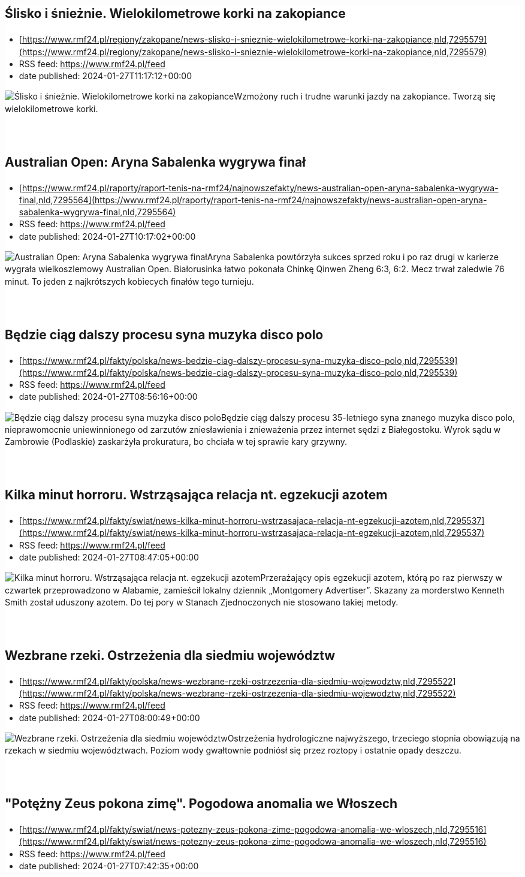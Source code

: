## Ślisko i śnieżnie. Wielokilometrowe korki na zakopiance
 - [https://www.rmf24.pl/regiony/zakopane/news-slisko-i-snieznie-wielokilometrowe-korki-na-zakopiance,nId,7295579](https://www.rmf24.pl/regiony/zakopane/news-slisko-i-snieznie-wielokilometrowe-korki-na-zakopiance,nId,7295579)
 - RSS feed: https://www.rmf24.pl/feed
 - date published: 2024-01-27T11:17:12+00:00

<p><a href="https://www.rmf24.pl/regiony/zakopane/news-slisko-i-snieznie-wielokilometrowe-korki-na-zakopiance,nId,7295579"><img align="left" alt="Ślisko i śnieżnie. Wielokilometrowe korki na zakopiance" src="https://interia-s.pluscdn.pl/slisko-i-snieznie-wielokilometrowe-korki-na-zakopiance/000IH9E8FIC6USEM-C307.jpg" /></a>Wzmożony ruch i trudne warunki jazdy na zakopiance. Tworzą się wielokilometrowe korki. </p><br clear="all" />

## Australian Open: Aryna Sabalenka wygrywa finał
 - [https://www.rmf24.pl/raporty/raport-tenis-na-rmf24/najnowszefakty/news-australian-open-aryna-sabalenka-wygrywa-final,nId,7295564](https://www.rmf24.pl/raporty/raport-tenis-na-rmf24/najnowszefakty/news-australian-open-aryna-sabalenka-wygrywa-final,nId,7295564)
 - RSS feed: https://www.rmf24.pl/feed
 - date published: 2024-01-27T10:17:02+00:00

<p><a href="https://www.rmf24.pl/raporty/raport-tenis-na-rmf24/najnowszefakty/news-australian-open-aryna-sabalenka-wygrywa-final,nId,7295564"><img align="left" alt="Australian Open: Aryna Sabalenka wygrywa finał" src="https://interia-s.pluscdn.pl/australian-open-aryna-sabalenka-wygrywa-final/000IH99OYNCT3WC2-C307.jpg" /></a>Aryna Sabalenka powtórzyła sukces sprzed roku i po raz drugi w karierze wygrała wielkoszlemowy Australian Open. Białorusinka łatwo pokonała Chinkę Qinwen Zheng 6:3, 6:2. Mecz trwał zaledwie 76 minut. To jeden z najkrótszych kobiecych finałów tego turnieju.</p><br clear="all" />

## Będzie ciąg dalszy procesu syna muzyka disco polo
 - [https://www.rmf24.pl/fakty/polska/news-bedzie-ciag-dalszy-procesu-syna-muzyka-disco-polo,nId,7295539](https://www.rmf24.pl/fakty/polska/news-bedzie-ciag-dalszy-procesu-syna-muzyka-disco-polo,nId,7295539)
 - RSS feed: https://www.rmf24.pl/feed
 - date published: 2024-01-27T08:56:16+00:00

<p><a href="https://www.rmf24.pl/fakty/polska/news-bedzie-ciag-dalszy-procesu-syna-muzyka-disco-polo,nId,7295539"><img align="left" alt="Będzie ciąg dalszy procesu syna muzyka disco polo" src="https://interia-s.pluscdn.pl/bedzie-ciag-dalszy-procesu-syna-muzyka-disco-polo/000IH93C9UKAR0PJ-C307.jpg" /></a>Będzie ciąg dalszy procesu 35-letniego syna znanego muzyka disco polo, nieprawomocnie uniewinnionego od zarzutów zniesławienia i znieważenia przez internet sędzi z Białegostoku. Wyrok sądu w Zambrowie (Podlaskie) zaskarżyła prokuratura, bo chciała w tej sprawie kary grzywny.</p><br clear="all" />

## Kilka minut horroru. Wstrząsająca relacja nt. egzekucji azotem
 - [https://www.rmf24.pl/fakty/swiat/news-kilka-minut-horroru-wstrzasajaca-relacja-nt-egzekucji-azotem,nId,7295537](https://www.rmf24.pl/fakty/swiat/news-kilka-minut-horroru-wstrzasajaca-relacja-nt-egzekucji-azotem,nId,7295537)
 - RSS feed: https://www.rmf24.pl/feed
 - date published: 2024-01-27T08:47:05+00:00

<p><a href="https://www.rmf24.pl/fakty/swiat/news-kilka-minut-horroru-wstrzasajaca-relacja-nt-egzekucji-azotem,nId,7295537"><img align="left" alt="Kilka minut horroru. Wstrząsająca relacja nt. egzekucji azotem" src="https://interia-s.pluscdn.pl/kilka-minut-horroru-wstrzasajaca-relacja-nt-egzekucji-azotem/000IH92QVNL0AE4H-C307.jpg" /></a>Przerażający opis egzekucji azotem, którą po raz pierwszy w czwartek przeprowadzono w Alabamie, zamieścił lokalny dziennik „Montgomery Advertiser”. Skazany za morderstwo Kenneth Smith został uduszony azotem. Do tej pory w Stanach Zjednoczonych nie stosowano takiej metody. </p><br clear="all" />

## Wezbrane rzeki. Ostrzeżenia dla siedmiu województw
 - [https://www.rmf24.pl/fakty/polska/news-wezbrane-rzeki-ostrzezenia-dla-siedmiu-wojewodztw,nId,7295522](https://www.rmf24.pl/fakty/polska/news-wezbrane-rzeki-ostrzezenia-dla-siedmiu-wojewodztw,nId,7295522)
 - RSS feed: https://www.rmf24.pl/feed
 - date published: 2024-01-27T08:00:49+00:00

<p><a href="https://www.rmf24.pl/fakty/polska/news-wezbrane-rzeki-ostrzezenia-dla-siedmiu-wojewodztw,nId,7295522"><img align="left" alt="Wezbrane rzeki. Ostrzeżenia dla siedmiu województw" src="https://interia-s.pluscdn.pl/wezbrane-rzeki-ostrzezenia-dla-siedmiu-wojewodztw/000IH8ZDYWQYK2IH-C307.jpg" /></a>Ostrzeżenia hydrologiczne najwyższego, trzeciego stopnia obowiązują na rzekach w siedmiu województwach. Poziom wody gwałtownie podniósł się przez roztopy i ostatnie opady deszczu.</p><br clear="all" />

## "Potężny Zeus pokona zimę". Pogodowa anomalia we Włoszech
 - [https://www.rmf24.pl/fakty/swiat/news-potezny-zeus-pokona-zime-pogodowa-anomalia-we-wloszech,nId,7295516](https://www.rmf24.pl/fakty/swiat/news-potezny-zeus-pokona-zime-pogodowa-anomalia-we-wloszech,nId,7295516)
 - RSS feed: https://www.rmf24.pl/feed
 - date published: 2024-01-27T07:42:35+00:00
